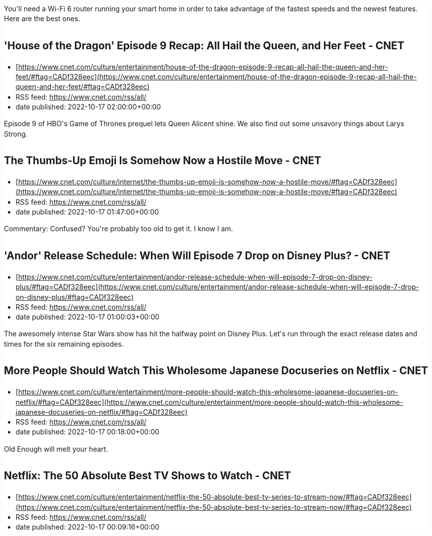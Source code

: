 You'll need a Wi-Fi 6 router running your smart home in order to take advantage of the fastest speeds and the newest features. Here are the best ones.

## 'House of the Dragon' Episode 9 Recap: All Hail the Queen, and Her Feet     - CNET
 - [https://www.cnet.com/culture/entertainment/house-of-the-dragon-episode-9-recap-all-hail-the-queen-and-her-feet/#ftag=CADf328eec](https://www.cnet.com/culture/entertainment/house-of-the-dragon-episode-9-recap-all-hail-the-queen-and-her-feet/#ftag=CADf328eec)
 - RSS feed: https://www.cnet.com/rss/all/
 - date published: 2022-10-17 02:00:00+00:00

Episode 9 of HBO's Game of Thrones prequel lets Queen Alicent shine. We also find out some unsavory things about Larys Strong.

## The Thumbs-Up Emoji Is Somehow Now a Hostile Move     - CNET
 - [https://www.cnet.com/culture/internet/the-thumbs-up-emoji-is-somehow-now-a-hostile-move/#ftag=CADf328eec](https://www.cnet.com/culture/internet/the-thumbs-up-emoji-is-somehow-now-a-hostile-move/#ftag=CADf328eec)
 - RSS feed: https://www.cnet.com/rss/all/
 - date published: 2022-10-17 01:47:00+00:00

Commentary: Confused? You're probably too old to get it. I know I am.

## 'Andor' Release Schedule: When Will Episode 7 Drop on Disney Plus?     - CNET
 - [https://www.cnet.com/culture/entertainment/andor-release-schedule-when-will-episode-7-drop-on-disney-plus/#ftag=CADf328eec](https://www.cnet.com/culture/entertainment/andor-release-schedule-when-will-episode-7-drop-on-disney-plus/#ftag=CADf328eec)
 - RSS feed: https://www.cnet.com/rss/all/
 - date published: 2022-10-17 01:00:03+00:00

The awesomely intense Star Wars show has hit the halfway point on Disney Plus. Let's run through the exact release dates and times for the six remaining episodes.

## More People Should Watch This Wholesome Japanese Docuseries on Netflix     - CNET
 - [https://www.cnet.com/culture/entertainment/more-people-should-watch-this-wholesome-japanese-docuseries-on-netflix/#ftag=CADf328eec](https://www.cnet.com/culture/entertainment/more-people-should-watch-this-wholesome-japanese-docuseries-on-netflix/#ftag=CADf328eec)
 - RSS feed: https://www.cnet.com/rss/all/
 - date published: 2022-10-17 00:18:00+00:00

Old Enough will melt your heart.

## Netflix: The 50 Absolute Best TV Shows to Watch     - CNET
 - [https://www.cnet.com/culture/entertainment/netflix-the-50-absolute-best-tv-series-to-stream-now/#ftag=CADf328eec](https://www.cnet.com/culture/entertainment/netflix-the-50-absolute-best-tv-series-to-stream-now/#ftag=CADf328eec)
 - RSS feed: https://www.cnet.com/rss/all/
 - date published: 2022-10-17 00:09:16+00:00
